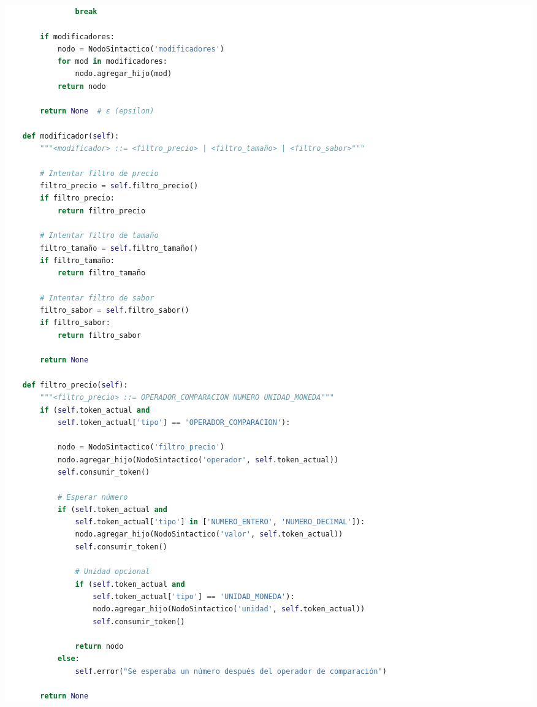 ```python
                break
        
        if modificadores:
            nodo = NodoSintactico('modificadores')
            for mod in modificadores:
                nodo.agregar_hijo(mod)
            return nodo
        
        return None  # ε (epsilon)
    
    def modificador(self):
        """<modificador> ::= <filtro_precio> | <filtro_tamaño> | <filtro_sabor>"""
        
        # Intentar filtro de precio
        filtro_precio = self.filtro_precio()
        if filtro_precio:
            return filtro_precio
        
        # Intentar filtro de tamaño
        filtro_tamaño = self.filtro_tamaño()
        if filtro_tamaño:
            return filtro_tamaño
        
        # Intentar filtro de sabor
        filtro_sabor = self.filtro_sabor()
        if filtro_sabor:
            return filtro_sabor
        
        return None
    
    def filtro_precio(self):
        """<filtro_precio> ::= OPERADOR_COMPARACION NUMERO UNIDAD_MONEDA"""
        if (self.token_actual and 
            self.token_actual['tipo'] == 'OPERADOR_COMPARACION'):
            
            nodo = NodoSintactico('filtro_precio')
            nodo.agregar_hijo(NodoSintactico('operador', self.token_actual))
            self.consumir_token()
            
            # Esperar número
            if (self.token_actual and 
                self.token_actual['tipo'] in ['NUMERO_ENTERO', 'NUMERO_DECIMAL']):
                nodo.agregar_hijo(NodoSintactico('valor', self.token_actual))
                self.consumir_token()
                
                # Unidad opcional
                if (self.token_actual and 
                    self.token_actual['tipo'] == 'UNIDAD_MONEDA'):
                    nodo.agregar_hijo(NodoSintactico('unidad', self.token_actual))
                    self.consumir_token()
                
                return nodo
            else:
                self.error("Se esperaba un número después del operador de comparación")
        
        return None
```
